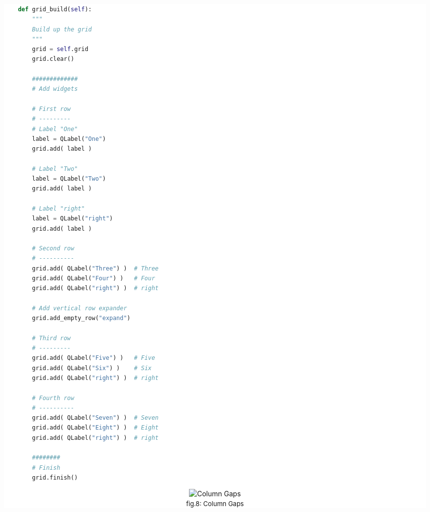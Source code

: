 ```python
    def grid_build(self):
        """
        Build up the grid
        """
        grid = self.grid
        grid.clear()

        #############
        # Add widgets

        # First row
        # ---------
        # Label "One"
        label = QLabel("One")
        grid.add( label )

        # Label "Two"
        label = QLabel("Two")
        grid.add( label )

        # Label "right"
        label = QLabel("right")
        grid.add( label )

        # Second row
        # ----------
        grid.add( QLabel("Three") )  # Three
        grid.add( QLabel("Four") )   # Four
        grid.add( QLabel("right") )  # right

        # Add vertical row expander
        grid.add_empty_row("expand")

        # Third row
        # ---------
        grid.add( QLabel("Five") )   # Five
        grid.add( QLabel("Six") )    # Six
        grid.add( QLabel("right") )  # right

        # Fourth row
        # ----------
        grid.add( QLabel("Seven") )  # Seven
        grid.add( QLabel("Eight") )  # Eight
        grid.add( QLabel("right") )  # right

        ########
        # Finish
        grid.finish()
```

<figure align="center">
  <img src="/qtgrid/img/15-demo.png" alt="Column Gaps" title="Column Gaps" />
    <font size="2">
      <figcaption>fig.8: Column Gaps</figcaption><a name="fig8"></a>
    </font>
</figure>
